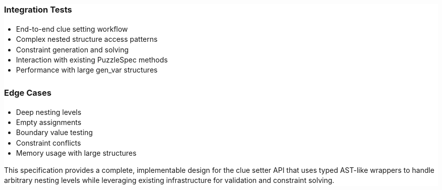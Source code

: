 ### Integration Tests  
- End-to-end clue setting workflow
- Complex nested structure access patterns
- Constraint generation and solving
- Interaction with existing PuzzleSpec methods
- Performance with large gen_var structures

### Edge Cases
- Deep nesting levels
- Empty assignments
- Boundary value testing
- Constraint conflicts
- Memory usage with large structures

This specification provides a complete, implementable design for the clue setter API that uses typed AST-like wrappers to handle arbitrary nesting levels while leveraging existing infrastructure for validation and constraint solving.
